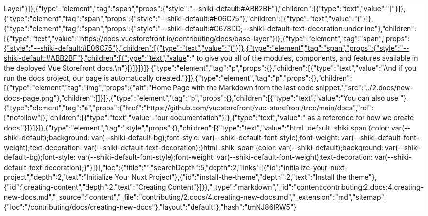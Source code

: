Layer"}]},{"type":"element","tag":"span","props":{"style":"--shiki-default:#ABB2BF"},"children":[{"type":"text","value":"]"}]},{"type":"element","tag":"span","props":{"style":"--shiki-default:#E06C75"},"children":[{"type":"text","value":"("}]},{"type":"element","tag":"span","props":{"style":"--shiki-default:#C678DD;--shiki-default-text-decoration:underline"},"children":[{"type":"text","value":"https://docs.vuestorefront.io/contributing/docs/base-layer"}]},{"type":"element","tag":"span","props":{"style":"--shiki-default:#E06C75"},"children":[{"type":"text","value":")"}]},{"type":"element","tag":"span","props":{"style":"--shiki-default:#ABB2BF"},"children":[{"type":"text","value":" to give you all of the modules, components, and features available in the deployed Vue Storefront docs.\n"}]}]}]}]},{"type":"element","tag":"p","props":{},"children":[{"type":"text","value":"And if you run the docs project, our page is automatically created."}]},{"type":"element","tag":"p","props":{},"children":[{"type":"element","tag":"img","props":{"alt":"Home Page with the Markdown from the last code snippet.","src":"../2.docs/new-docs-page.png"},"children":[]}]},{"type":"element","tag":"p","props":{},"children":[{"type":"text","value":"You can also use "},{"type":"element","tag":"a","props":{"href":"https://github.com/vuestorefront/vue-storefront/tree/main/docs","rel":["nofollow"]},"children":[{"type":"text","value":"our documentation"}]},{"type":"text","value":" as a reference for how we create docs."}]}]}]},{"type":"element","tag":"style","props":{},"children":[{"type":"text","value":"html .default .shiki span {color: var(--shiki-default);background: var(--shiki-default-bg);font-style: var(--shiki-default-font-style);font-weight: var(--shiki-default-font-weight);text-decoration: var(--shiki-default-text-decoration);}html .shiki span {color: var(--shiki-default);background: var(--shiki-default-bg);font-style: var(--shiki-default-font-style);font-weight: var(--shiki-default-font-weight);text-decoration: var(--shiki-default-text-decoration);}"}]}],"toc":{"title":"","searchDepth":5,"depth":2,"links":[{"id":"initialize-your-nuxt-project","depth":2,"text":"Initialize Your Nuxt Project"},{"id":"install-the-theme","depth":2,"text":"Install the theme"},{"id":"creating-content","depth":2,"text":"Creating Content"}]}},"_type":"markdown","_id":"content:contributing:2.docs:4.creating-new-docs.md","_source":"content","_file":"contributing/2.docs/4.creating-new-docs.md","_extension":"md","sitemap":{"loc":"/contributing/docs/creating-new-docs"},"layout":"default"},"hash":"tmNJ86lRW5"}